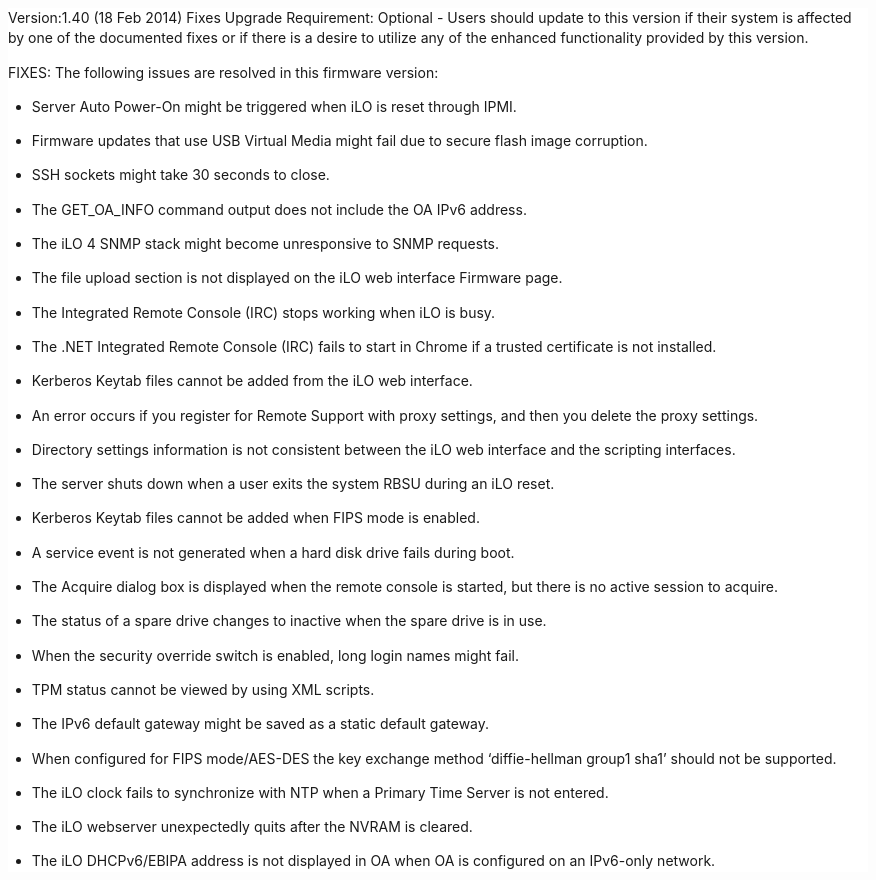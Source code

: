 Version:1.40 (18 Feb 2014)
Fixes
Upgrade Requirement:
Optional - Users should update to this version if their system is affected by one of the documented fixes or if there is a desire to utilize any of the enhanced functionality provided by this version.

 FIXES:
The following issues are resolved in this firmware version:
 
- Server Auto Power-On might be triggered when iLO is reset through IPMI.
 
- Firmware updates that use USB Virtual Media might fail due to secure flash image corruption.
 
- SSH sockets might take 30 seconds to close.
 
- The GET_OA_INFO command output does not include the OA IPv6 address.
 
- The iLO 4 SNMP stack might become unresponsive to SNMP requests.
 
- The file upload section is not displayed on the iLO web interface Firmware page.
 
- The Integrated Remote Console (IRC) stops working when iLO is busy.
 
- The .NET Integrated Remote Console (IRC) fails to start in Chrome if a trusted certificate is not installed.
 
- Kerberos Keytab files cannot be added from the iLO web interface.
 
- An error occurs if you register for Remote Support with proxy settings, and then you delete the proxy settings.
 
- Directory settings information is not consistent between the iLO web interface and the scripting interfaces.
 
- The server shuts down when a user exits the system RBSU during an iLO reset.
 
- Kerberos Keytab files cannot be added when FIPS mode is enabled.
 
- A service event is not generated when a hard disk drive fails during boot.
 
- The Acquire dialog box is displayed when the remote console is started, but there is no active
  session to acquire.
 
- The status of a spare drive changes to inactive when the spare drive is in use.
 
- When the security override switch is enabled, long login names might fail.
 
- TPM status cannot be viewed by using XML scripts.
 
- The IPv6 default gateway might be saved as a static default gateway.
 
- When configured for FIPS mode/AES-DES the key exchange method ‘diffie-hellman group1 sha1’ should not be supported.
 
- The iLO clock fails to synchronize with NTP when a Primary Time Server is not entered.
 
- The iLO webserver unexpectedly quits after the NVRAM is cleared.
 
- The iLO DHCPv6/EBIPA address is not displayed in OA when OA is configured on an IPv6-only network.
 